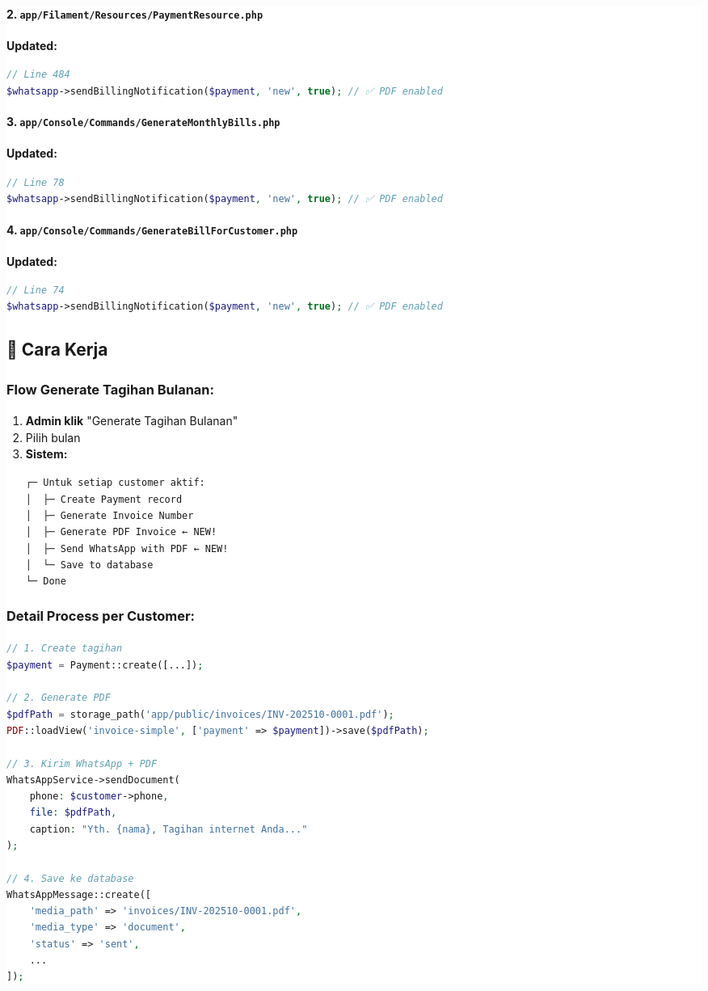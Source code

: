 #### 2. `app/Filament/Resources/PaymentResource.php`
**Updated:**
```php
// Line 484
$whatsapp->sendBillingNotification($payment, 'new', true); // ✅ PDF enabled
```

#### 3. `app/Console/Commands/GenerateMonthlyBills.php`
**Updated:**
```php
// Line 78
$whatsapp->sendBillingNotification($payment, 'new', true); // ✅ PDF enabled
```

#### 4. `app/Console/Commands/GenerateBillForCustomer.php`
**Updated:**
```php
// Line 74
$whatsapp->sendBillingNotification($payment, 'new', true); // ✅ PDF enabled
```

## 🚀 Cara Kerja

### Flow Generate Tagihan Bulanan:

1. **Admin klik** "Generate Tagihan Bulanan"
2. Pilih bulan
3. **Sistem:**
   ```
   ┌─ Untuk setiap customer aktif:
   │  ├─ Create Payment record
   │  ├─ Generate Invoice Number
   │  ├─ Generate PDF Invoice ← NEW!
   │  ├─ Send WhatsApp with PDF ← NEW!
   │  └─ Save to database
   └─ Done
   ```

### Detail Process per Customer:

```php
// 1. Create tagihan
$payment = Payment::create([...]);

// 2. Generate PDF
$pdfPath = storage_path('app/public/invoices/INV-202510-0001.pdf');
PDF::loadView('invoice-simple', ['payment' => $payment])->save($pdfPath);

// 3. Kirim WhatsApp + PDF
WhatsAppService->sendDocument(
    phone: $customer->phone,
    file: $pdfPath,
    caption: "Yth. {nama}, Tagihan internet Anda..."
);

// 4. Save ke database
WhatsAppMessage::create([
    'media_path' => 'invoices/INV-202510-0001.pdf',
    'media_type' => 'document',
    'status' => 'sent',
    ...
]);
```
